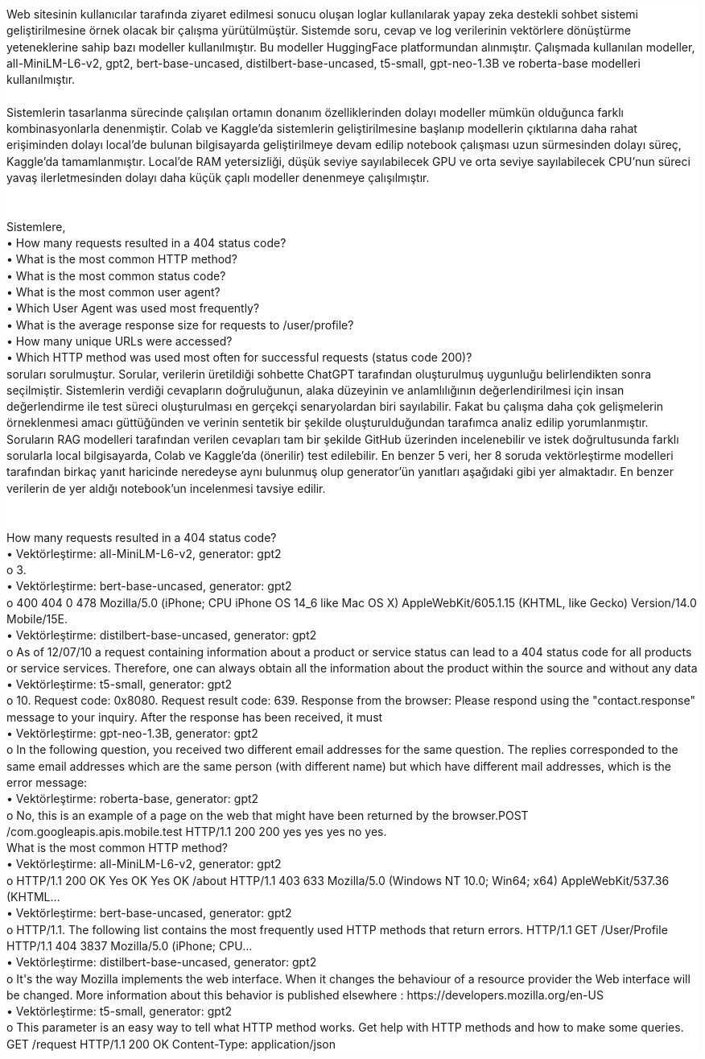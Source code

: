 <p align="left">Web sitesinin kullanıcılar tarafında ziyaret edilmesi sonucu oluşan loglar kullanılarak yapay zeka destekli sohbet sistemi geliştirilmesine örnek olacak bir çalışma yürütülmüştür. Sistemde soru, cevap ve log verilerinin vektörlere dönüştürme yeteneklerine sahip bazı modeller kullanılmıştır. Bu modeller HuggingFace platformundan alınmıştır. Çalışmada kullanılan modeller, all-MiniLM-L6-v2, gpt2, bert-base-uncased, distilbert-base-uncased, t5-small, gpt-neo-1.3B ve roberta-base modelleri kullanılmıştır.<br><br>Sistemlerin tasarlanma sürecinde çalışılan ortamın donanım özelliklerinden dolayı modeller mümkün olduğunca farklı kombinasyonlarla denenmiştir. Colab ve Kaggle’da sistemlerin geliştirilmesine başlanıp modellerin çıktılarına daha rahat erişiminden dolayı local’de bulunan bilgisayarda geliştirilmeye devam edilip notebook çalışması uzun sürmesinden dolayı süreç, Kaggle’da tamamlanmıştır. Local’de RAM yetersizliği, düşük seviye sayılabilecek GPU ve orta seviye sayılabilecek CPU’nun süreci yavaş ilerletmesinden dolayı daha küçük çaplı modeller denenmeye çalışılmıştır. <br><br><br>Sistemlere,<br>•	How many requests resulted in a 404 status code?<br>•	What is the most common HTTP method?<br>•	What is the most common status code?<br>•	What is the most common user agent?<br>•	Which User Agent was used most frequently?<br>•	What is the average response size for requests to /user/profile?<br>•	How many unique URLs were accessed?<br>•	Which HTTP method was used most often for successful requests (status code 200)?<br>soruları sorulmuştur. Sorular, verilerin üretildiği sohbette ChatGPT tarafından oluşturulmuş uygunluğu belirlendikten sonra seçilmiştir. Sistemlerin verdiği cevapların doğruluğunun, alaka düzeyinin ve anlamlılığının değerlendirilmesi için insan değerlendirme ile test süreci oluşturulması en gerçekçi senaryolardan biri sayılabilir. Fakat bu çalışma daha çok gelişmelerin örneklenmesi amacı güttüğünden ve verinin sentetik bir şekilde oluşturulduğundan tarafımca analiz edilip yorumlanmıştır. Soruların RAG modelleri tarafından verilen cevapları tam bir şekilde GitHub üzerinden incelenebilir ve istek doğrultusunda farklı sorularla local bilgisayarda, Colab ve Kaggle’da (önerilir) test edilebilir. En benzer 5 veri, her 8 soruda vektörleştirme modelleri tarafından birkaç yanıt haricinde neredeyse aynı bulunmuş olup generator’ün yanıtları aşağıdaki gibi yer almaktadır. En benzer verilerin de yer aldığı notebook’un incelenmesi tavsiye edilir.<br><br><br>How many requests resulted in a 404 status code?<br>•	Vektörleştirme: all-MiniLM-L6-v2, generator: gpt2<br>o	3.<br>•	Vektörleştirme: bert-base-uncased, generator: gpt2<br>o	400 404 0 478 Mozilla/5.0 (iPhone; CPU iPhone OS 14_6 like Mac OS X) AppleWebKit/605.1.15 (KHTML, like Gecko) Version/14.0 Mobile/15E.<br>•	Vektörleştirme: distilbert-base-uncased, generator: gpt2<br>o	As of 12/07/10 a request containing information about a product or service status can lead to a 404 status code for all products or service services. Therefore, one can always obtain all the information about the product within the source and without any data<br>•	Vektörleştirme: t5-small, generator: gpt2<br>o	10. Request code: 0x8080. Request result code: 639. Response from the browser: Please respond using the "contact.response" message to your inquiry. After the response has been received, it must<br>•	Vektörleştirme: gpt-neo-1.3B, generator: gpt2<br>o	In the following question, you received two different email addresses for the same question. The replies corresponded to the same email addresses which are the same person (with different name) but which have different mail addresses, which is the error message:<br>•	Vektörleştirme: roberta-base, generator: gpt2<br>o	No, this is an example of a page on the web that might have been returned by the browser.POST /com.googleapis.apis.mobile.test HTTP/1.1 200 200 yes yes yes no yes.<br>What is the most common HTTP method?<br>•	Vektörleştirme: all-MiniLM-L6-v2, generator: gpt2<br>o	HTTP/1.1 200 OK Yes OK Yes OK /about HTTP/1.1 403 633 Mozilla/5.0 (Windows NT 10.0; Win64; x64) AppleWebKit/537.36 (KHTML…<br>•	Vektörleştirme: bert-base-uncased, generator: gpt2<br>o	HTTP/1.1. The following list contains the most frequently used HTTP methods that return errors. HTTP/1.1 GET /User/Profile HTTP/1.1 404 3837 Mozilla/5.0 (iPhone; CPU…<br>•	Vektörleştirme: distilbert-base-uncased, generator: gpt2<br>o	It's the way Mozilla implements the web interface. When it changes the behaviour of a resource provider the Web interface will be changed. More information about this behavior is published elsewhere : https://developers.mozilla.org/en-US<br>•	Vektörleştirme: t5-small, generator: gpt2<br>o	This parameter is an easy way to tell what HTTP method works. Get help with HTTP methods and how to make some queries. GET /request HTTP/1.1 200 OK Content-Type: application/json
